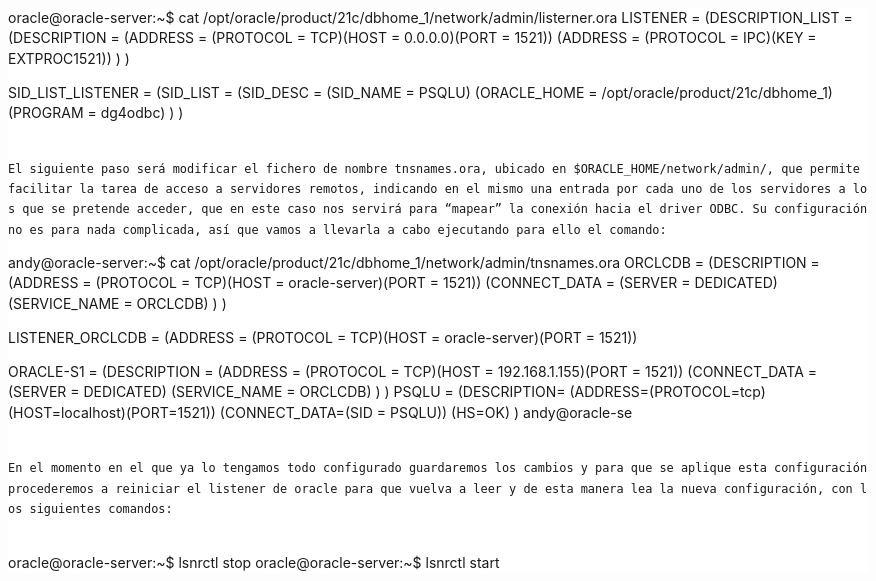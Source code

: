 oracle@oracle-server:~$ cat /opt/oracle/product/21c/dbhome_1/network/admin/listerner.ora 
LISTENER =
  (DESCRIPTION_LIST =
    (DESCRIPTION =
      (ADDRESS = (PROTOCOL = TCP)(HOST = 0.0.0.0)(PORT = 1521))
      (ADDRESS = (PROTOCOL = IPC)(KEY = EXTPROC1521))
    )
  )

SID_LIST_LISTENER =
  (SID_LIST =
      (SID_DESC =
         (SID_NAME = PSQLU)
         (ORACLE_HOME = /opt/oracle/product/21c/dbhome_1)
         (PROGRAM = dg4odbc)
      )
  )

```

El siguiente paso será modificar el fichero de nombre tnsnames.ora, ubicado en $ORACLE_HOME/network/admin/, que permite facilitar la tarea de acceso a servidores remotos, indicando en el mismo una entrada por cada uno de los servidores a los que se pretende acceder, que en este caso nos servirá para “mapear” la conexión hacia el driver ODBC. Su configuración no es para nada complicada, así que vamos a llevarla a cabo ejecutando para ello el comando:

```
andy@oracle-server:~$ cat /opt/oracle/product/21c/dbhome_1/network/admin/tnsnames.ora
ORCLCDB =
  (DESCRIPTION =
    (ADDRESS = (PROTOCOL = TCP)(HOST = oracle-server)(PORT = 1521))
    (CONNECT_DATA =
      (SERVER = DEDICATED)
      (SERVICE_NAME = ORCLCDB)
    )
  )

LISTENER_ORCLCDB =
  (ADDRESS = (PROTOCOL = TCP)(HOST = oracle-server)(PORT = 1521))

ORACLE-S1 =
  (DESCRIPTION =
    (ADDRESS = (PROTOCOL = TCP)(HOST = 192.168.1.155)(PORT = 1521))
    (CONNECT_DATA =
      (SERVER = DEDICATED)
      (SERVICE_NAME = ORCLCDB)
    )
  )
PSQLU  =
  (DESCRIPTION=
    (ADDRESS=(PROTOCOL=tcp)(HOST=localhost)(PORT=1521))
    (CONNECT_DATA=(SID = PSQLU))
    (HS=OK)
  )
andy@oracle-se
```

En el momento en el que ya lo tengamos todo configurado guardaremos los cambios y para que se aplique esta configuración procederemos a reiniciar el listener de oracle para que vuelva a leer y de esta manera lea la nueva configuración, con los siguientes comandos:


```
oracle@oracle-server:~$ lsnrctl stop
oracle@oracle-server:~$ lsnrctl start
```
```